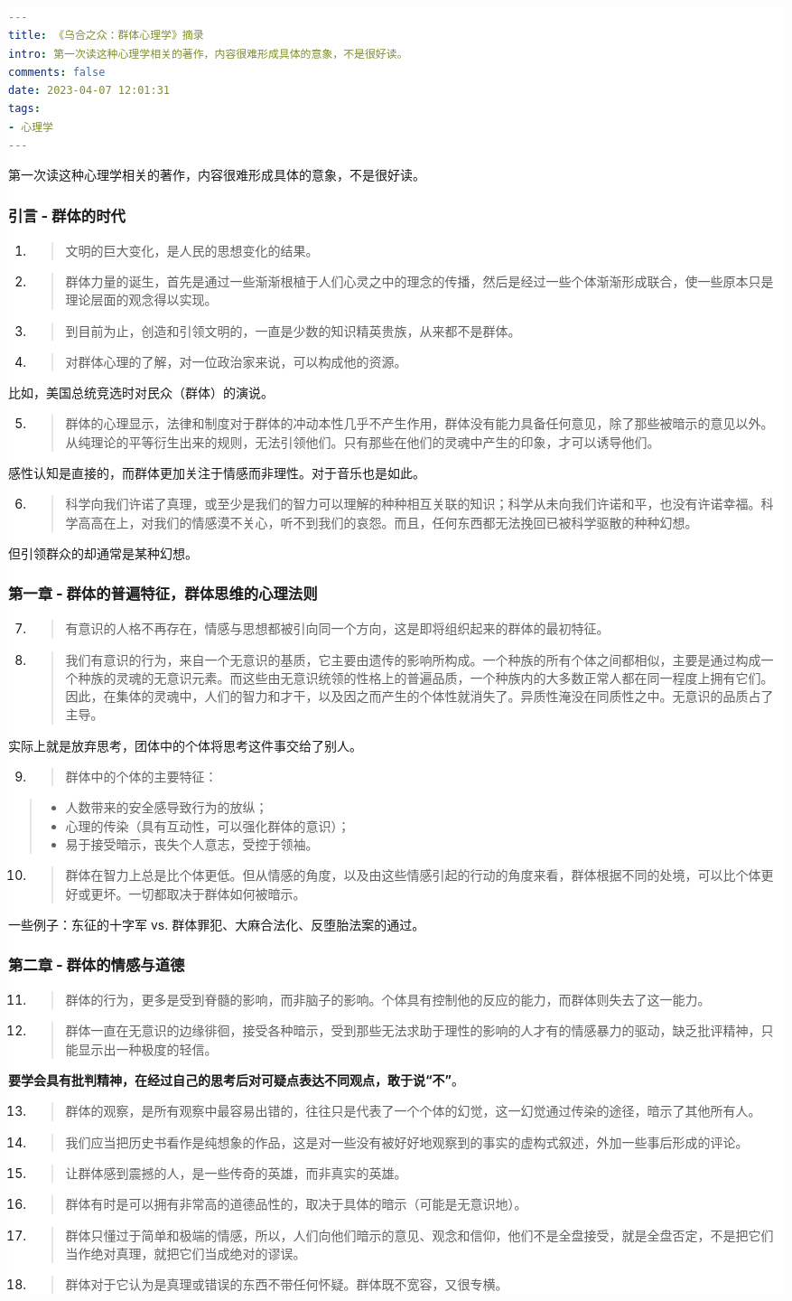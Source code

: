 ```yaml
---
title: 《乌合之众：群体心理学》摘录
intro: 第一次读这种心理学相关的著作，内容很难形成具体的意象，不是很好读。
comments: false
date: 2023-04-07 12:01:31
tags:
- 心理学
---
```


第一次读这种心理学相关的著作，内容很难形成具体的意象，不是很好读。

### 引言 - 群体的时代

1. > 文明的巨大变化，是人民的思想变化的结果。
2. > 群体力量的诞生，首先是通过一些渐渐根植于人们心灵之中的理念的传播，然后是经过一些个体渐渐形成联合，使一些原本只是理论层面的观念得以实现。
3. > 到目前为止，创造和引领文明的，一直是少数的知识精英贵族，从来都不是群体。
4. > 对群体心理的了解，对一位政治家来说，可以构成他的资源。

比如，美国总统竞选时对民众（群体）的演说。

5. > 群体的心理显示，法律和制度对于群体的冲动本性几乎不产生作用，群体没有能力具备任何意见，除了那些被暗示的意见以外。从纯理论的平等衍生出来的规则，无法引领他们。只有那些在他们的灵魂中产生的印象，才可以诱导他们。

感性认知是直接的，而群体更加关注于情感而非理性。对于音乐也是如此。

6. > 科学向我们许诺了真理，或至少是我们的智力可以理解的种种相互关联的知识；科学从未向我们许诺和平，也没有许诺幸福。科学高高在上，对我们的情感漠不关心，听不到我们的哀怨。而且，任何东西都无法挽回已被科学驱散的种种幻想。

但引领群众的却通常是某种幻想。


### 第一章 - 群体的普遍特征，群体思维的心理法则

7. > 有意识的人格不再存在，情感与思想都被引向同一个方向，这是即将组织起来的群体的最初特征。
8. > 我们有意识的行为，来自一个无意识的基质，它主要由遗传的影响所构成。一个种族的所有个体之间都相似，主要是通过构成一个种族的灵魂的无意识元素。而这些由无意识统领的性格上的普遍品质，一个种族内的大多数正常人都在同一程度上拥有它们。因此，在集体的灵魂中，人们的智力和才干，以及因之而产生的个体性就消失了。异质性淹没在同质性之中。无意识的品质占了主导。

实际上就是放弃思考，团体中的个体将思考这件事交给了别人。

9. > 群体中的个体的主要特征：
  > * 人数带来的安全感导致行为的放纵；
  > * 心理的传染（具有互动性，可以强化群体的意识）；
  > * 易于接受暗示，丧失个人意志，受控于领袖。
10. > 群体在智力上总是比个体更低。但从情感的角度，以及由这些情感引起的行动的角度来看，群体根据不同的处境，可以比个体更好或更坏。一切都取决于群体如何被暗示。

一些例子：东征的十字军 vs. 群体罪犯、大麻合法化、反堕胎法案的通过。

### 第二章 - 群体的情感与道德

11. > 群体的行为，更多是受到脊髓的影响，而非脑子的影响。个体具有控制他的反应的能力，而群体则失去了这一能力。
12. > 群体一直在无意识的边缘徘徊，接受各种暗示，受到那些无法求助于理性的影响的人才有的情感暴力的驱动，缺乏批评精神，只能显示出一种极度的轻信。

**要学会具有批判精神，在经过自己的思考后对可疑点表达不同观点，敢于说“不”**。

13. > 群体的观察，是所有观察中最容易出错的，往往只是代表了一个个体的幻觉，这一幻觉通过传染的途径，暗示了其他所有人。
14. > 我们应当把历史书看作是纯想象的作品，这是对一些没有被好好地观察到的事实的虚构式叙述，外加一些事后形成的评论。
15. > 让群体感到震撼的人，是一些传奇的英雄，而非真实的英雄。
16. > 群体有时是可以拥有非常高的道德品性的，取决于具体的暗示（可能是无意识地）。
17. > 群体只懂过于简单和极端的情感，所以，人们向他们暗示的意见、观念和信仰，他们不是全盘接受，就是全盘否定，不是把它们当作绝对真理，就把它们当成绝对的谬误。
18. > 群体对于它认为是真理或错误的东西不带任何怀疑。群体既不宽容，又很专横。
